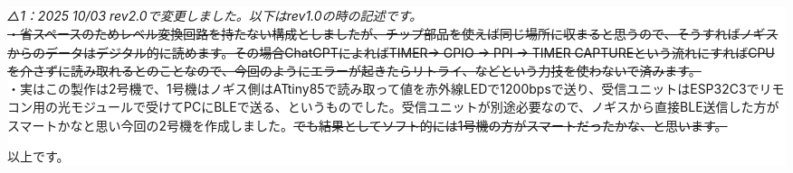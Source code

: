   *△1：2025 10/03 rev2.0で変更しました。以下はrev1.0の時の記述です。*  
~~・省スペースのためレベル変換回路を持たない構成としましたが、チップ部品を使えば同じ場所に収まると思うので、そうすればノギスからのデータはデジタル的に読めます。その場合ChatGPTによればTIMER→ GPIO → PPI → TIMER CAPTUREという流れにすればCPUを介さずに読み取れるとのことなので、今回のようにエラーが起きたらリトライ、などという力技を使わないで済みます。~~  
・実はこの製作は2号機で、1号機はノギス側はATtiny85で読み取って値を赤外線LEDで1200bpsで送り、受信ユニットはESP32C3でリモコン用の光モジュールで受けてPCにBLEで送る、というものでした。受信ユニットが別途必要なので、ノギスから直接BLE送信した方がスマートかなと思い今回の2号機を作成しました。~~でも結果としてソフト的には1号機の方がスマートだったかな、と思います。~~  
  
以上です。  
